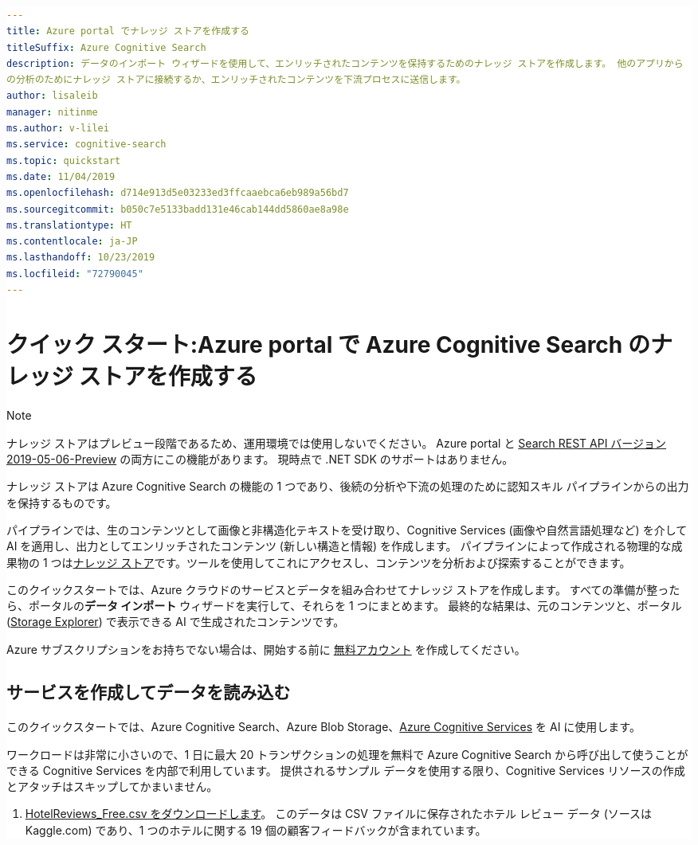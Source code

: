 ```yaml
---
title: Azure portal でナレッジ ストアを作成する
titleSuffix: Azure Cognitive Search
description: データのインポート ウィザードを使用して、エンリッチされたコンテンツを保持するためのナレッジ ストアを作成します。 他のアプリからの分析のためにナレッジ ストアに接続するか、エンリッチされたコンテンツを下流プロセスに送信します。
author: lisaleib
manager: nitinme
ms.author: v-lilei
ms.service: cognitive-search
ms.topic: quickstart
ms.date: 11/04/2019
ms.openlocfilehash: d714e913d5e03233ed3ffcaaebca6eb989a56bd7
ms.sourcegitcommit: b050c7e5133badd131e46cab144dd5860ae8a98e
ms.translationtype: HT
ms.contentlocale: ja-JP
ms.lasthandoff: 10/23/2019
ms.locfileid: "72790045"
---
```

# <a name="quickstart-create-an-azure-cognitive-search-knowledge-store-in-the-azure-portal"></a>クイック スタート:Azure portal で Azure Cognitive Search のナレッジ ストアを作成する

> [!Note]
> ナレッジ ストアはプレビュー段階であるため、運用環境では使用しないでください。 Azure portal と [Search REST API バージョン 2019-05-06-Preview](search-api-preview.md) の両方にこの機能があります。 現時点で .NET SDK のサポートはありません。
>

ナレッジ ストアは Azure Cognitive Search の機能の 1 つであり、後続の分析や下流の処理のために認知スキル パイプラインからの出力を保持するものです。 

パイプラインでは、生のコンテンツとして画像と非構造化テキストを受け取り、Cognitive Services (画像や自然言語処理など) を介して AI を適用し、出力としてエンリッチされたコンテンツ (新しい構造と情報) を作成します。 パイプラインによって作成される物理的な成果物の 1 つは[ナレッジ ストア](knowledge-store-concept-intro.md)です。ツールを使用してこれにアクセスし、コンテンツを分析および探索することができます。

このクイックスタートでは、Azure クラウドのサービスとデータを組み合わせてナレッジ ストアを作成します。 すべての準備が整ったら、ポータルの**データ インポート** ウィザードを実行して、それらを 1 つにまとめます。 最終的な結果は、元のコンテンツと、ポータル ([Storage Explorer](knowledge-store-view-storage-explorer.md)) で表示できる AI で生成されたコンテンツです。

Azure サブスクリプションをお持ちでない場合は、開始する前に [無料アカウント](https://azure.microsoft.com/free/?WT.mc_id=A261C142F) を作成してください。

## <a name="create-services-and-load-data"></a>サービスを作成してデータを読み込む

このクイックスタートでは、Azure Cognitive Search、Azure Blob Storage、[Azure Cognitive Services](https://azure.microsoft.com/services/cognitive-services/) を AI に使用します。 

ワークロードは非常に小さいので、1 日に最大 20 トランザクションの処理を無料で Azure Cognitive Search から呼び出して使うことができる Cognitive Services を内部で利用しています。 提供されるサンプル データを使用する限り、Cognitive Services リソースの作成とアタッチはスキップしてかまいません。

1. [HotelReviews_Free.csv をダウンロードします](https://knowledgestoredemo.blob.core.windows.net/hotel-reviews/HotelReviews_Free.csv?st=2019-07-29T17%3A51%3A30Z&se=2021-07-30T17%3A51%3A00Z&sp=rl&sv=2018-03-28&sr=c&sig=LnWLXqFkPNeuuMgnohiz3jfW4ijePeT5m2SiQDdwDaQ%3D)。 このデータは CSV ファイルに保存されたホテル レビュー データ (ソースは Kaggle.com) であり、1 つのホテルに関する 19 個の顧客フィードバックが含まれています。 
